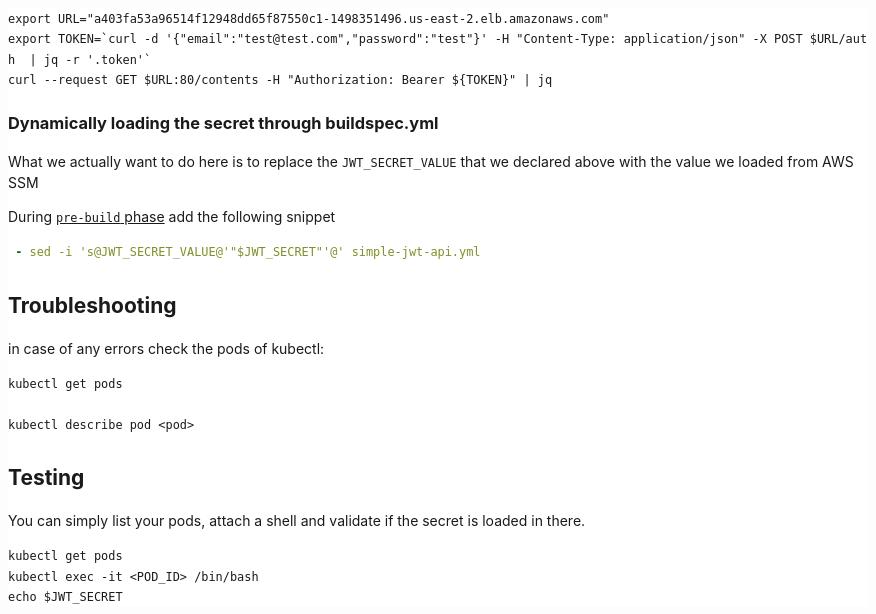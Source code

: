 ```
export URL="a403fa53a96514f12948dd65f87550c1-1498351496.us-east-2.elb.amazonaws.com"
export TOKEN=`curl -d '{"email":"test@test.com","password":"test"}' -H "Content-Type: application/json" -X POST $URL/auth  | jq -r '.token'`
curl --request GET $URL:80/contents -H "Authorization: Bearer ${TOKEN}" | jq
```

### Dynamically loading the secret through buildspec.yml

What we actually want to do here is to replace the `JWT_SECRET_VALUE` that we declared above with the value
 we loaded from AWS SSM
 
During [`pre-build` phase](https://github.com/jungleBadger/FSND-Deploy-Flask-App-to-Kubernetes-Using-EKS/blob/2bff3c7387f04773fd591e1d0193ef4ac6b92f74/buildspec.yml#L11) add the following snippet

```yaml
 - sed -i 's@JWT_SECRET_VALUE@'"$JWT_SECRET"'@' simple-jwt-api.yml
```

## Troubleshooting

in case of any errors check the pods of kubectl:
```
kubectl get pods

kubectl describe pod <pod>
```

## Testing
You can simply list your pods, attach a shell and validate if the secret is loaded in there.
```
kubectl get pods
kubectl exec -it <POD_ID> /bin/bash
echo $JWT_SECRET
```